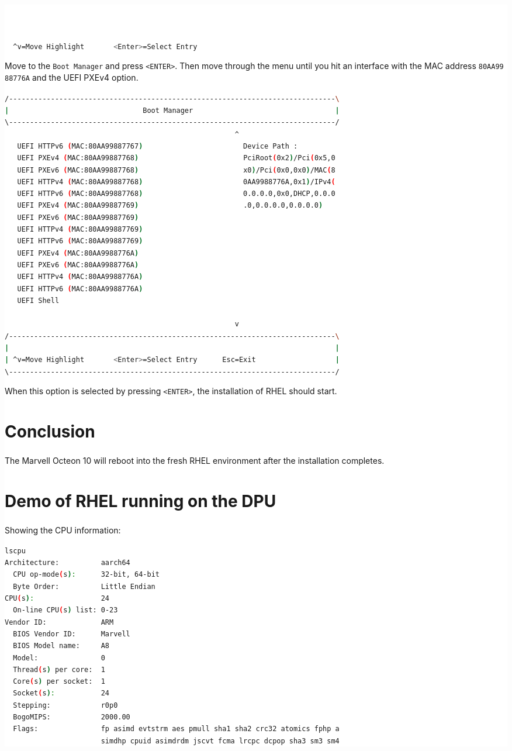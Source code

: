 ```bash



  ^v=Move Highlight       <Enter>=Select Entry
```

Move to the `Boot Manager` and press `<ENTER>`. Then move through the menu until you hit an interface with the MAC address `80AA9988776A` and the UEFI PXEv4 option.

```bash
/------------------------------------------------------------------------------\
|                                Boot Manager                                  |
\------------------------------------------------------------------------------/
                                                       ^
   UEFI HTTPv6 (MAC:80AA99887767)                        Device Path :
   UEFI PXEv4 (MAC:80AA99887768)                         PciRoot(0x2)/Pci(0x5,0
   UEFI PXEv6 (MAC:80AA99887768)                         x0)/Pci(0x0,0x0)/MAC(8
   UEFI HTTPv4 (MAC:80AA99887768)                        0AA9988776A,0x1)/IPv4(
   UEFI HTTPv6 (MAC:80AA99887768)                        0.0.0.0,0x0,DHCP,0.0.0
   UEFI PXEv4 (MAC:80AA99887769)                         .0,0.0.0.0,0.0.0.0)
   UEFI PXEv6 (MAC:80AA99887769)
   UEFI HTTPv4 (MAC:80AA99887769)
   UEFI HTTPv6 (MAC:80AA99887769)
   UEFI PXEv4 (MAC:80AA9988776A)
   UEFI PXEv6 (MAC:80AA9988776A)
   UEFI HTTPv4 (MAC:80AA9988776A)
   UEFI HTTPv6 (MAC:80AA9988776A)
   UEFI Shell

                                                       v
/------------------------------------------------------------------------------\
|                                                                              |
| ^v=Move Highlight       <Enter>=Select Entry      Esc=Exit                   |
\------------------------------------------------------------------------------/
```

When this option is selected by pressing `<ENTER>`, the installation of RHEL should start.

# Conclusion

The Marvell Octeon 10 will reboot into the fresh RHEL environment after the installation completes.

# Demo of RHEL running on the DPU

Showing the CPU information:

```bash
lscpu
Architecture:          aarch64
  CPU op-mode(s):      32-bit, 64-bit
  Byte Order:          Little Endian
CPU(s):                24
  On-line CPU(s) list: 0-23
Vendor ID:             ARM
  BIOS Vendor ID:      Marvell
  BIOS Model name:     A8
  Model:               0
  Thread(s) per core:  1
  Core(s) per socket:  1
  Socket(s):           24
  Stepping:            r0p0
  BogoMIPS:            2000.00
  Flags:               fp asimd evtstrm aes pmull sha1 sha2 crc32 atomics fphp a
                       simdhp cpuid asimdrdm jscvt fcma lrcpc dcpop sha3 sm3 sm4
```
